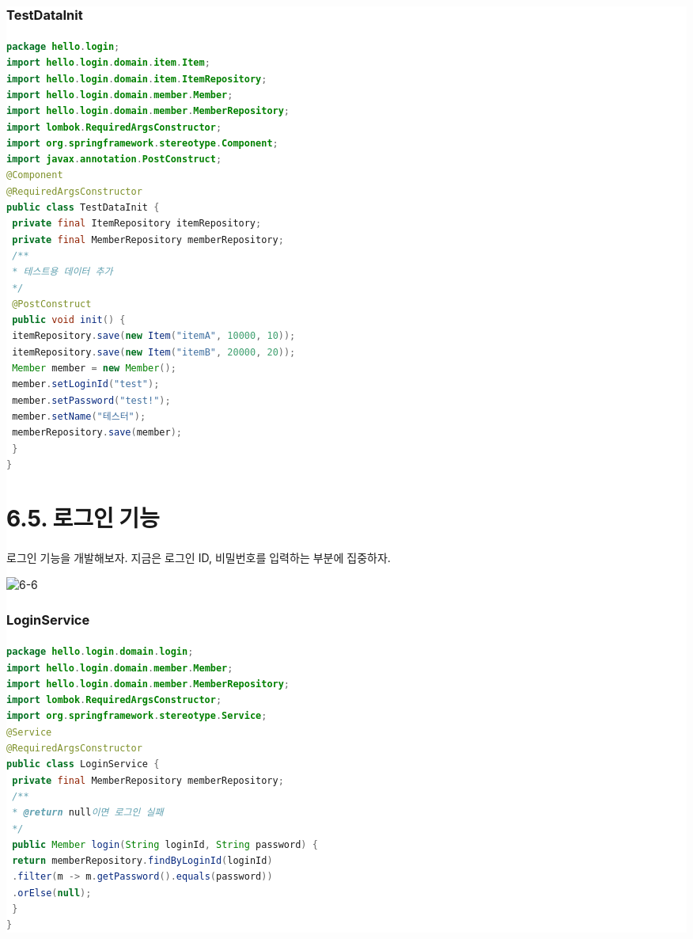 ### TestDataInit

```java
package hello.login;
import hello.login.domain.item.Item;
import hello.login.domain.item.ItemRepository;
import hello.login.domain.member.Member;
import hello.login.domain.member.MemberRepository;
import lombok.RequiredArgsConstructor;
import org.springframework.stereotype.Component;
import javax.annotation.PostConstruct;
@Component
@RequiredArgsConstructor
public class TestDataInit {
 private final ItemRepository itemRepository;
 private final MemberRepository memberRepository;
 /**
 * 테스트용 데이터 추가
 */
 @PostConstruct
 public void init() {
 itemRepository.save(new Item("itemA", 10000, 10));
 itemRepository.save(new Item("itemB", 20000, 20));
 Member member = new Member();
 member.setLoginId("test");
 member.setPassword("test!");
 member.setName("테스터");
 memberRepository.save(member);
 }
}
```

# 6.5. 로그인 기능

로그인 기능을 개발해보자. 지금은 로그인 ID, 비밀번호를 입력하는 부분에 집중하자.

![6-6](https://user-images.githubusercontent.com/78712704/230517888-67950d6a-4e9a-4f1c-b4bf-c268e5582fc6.png)

### LoginService

```java
package hello.login.domain.login;
import hello.login.domain.member.Member;
import hello.login.domain.member.MemberRepository;
import lombok.RequiredArgsConstructor;
import org.springframework.stereotype.Service;
@Service
@RequiredArgsConstructor
public class LoginService {
 private final MemberRepository memberRepository;
 /**
 * @return null이면 로그인 실패
 */
 public Member login(String loginId, String password) {
 return memberRepository.findByLoginId(loginId)
 .filter(m -> m.getPassword().equals(password))
 .orElse(null);
 }
}
```
